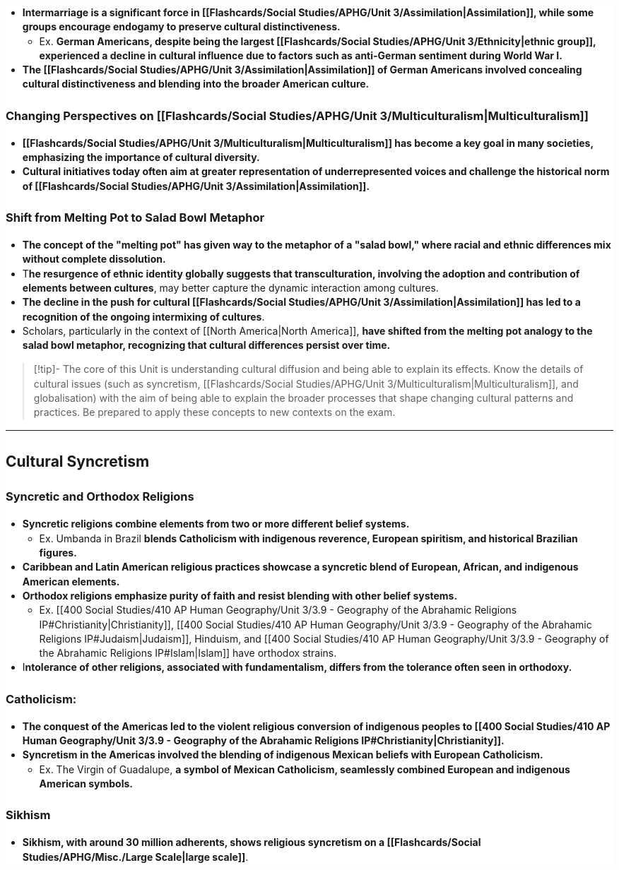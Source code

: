 - **Intermarriage is a significant force in [[Flashcards/Social Studies/APHG/Unit 3/Assimilation\|Assimilation]], while some groups encourage endogamy to preserve cultural distinctiveness.**
	- Ex. **German Americans, despite being the largest [[Flashcards/Social Studies/APHG/Unit 3/Ethnicity\|ethnic group]], experienced a decline in cultural influence due to factors such as anti-German sentiment during World War I.**
- **The [[Flashcards/Social Studies/APHG/Unit 3/Assimilation\|Assimilation]] of German Americans involved concealing cultural distinctiveness and blending into the broader American culture.**
### Changing Perspectives on [[Flashcards/Social Studies/APHG/Unit 3/Multiculturalism\|Multiculturalism]]
- **[[Flashcards/Social Studies/APHG/Unit 3/Multiculturalism\|Multiculturalism]] has become a key goal in many societies, emphasizing the importance of cultural diversity.**
- **Cultural initiatives today often aim at greater representation of underrepresented voices and challenge the historical norm of [[Flashcards/Social Studies/APHG/Unit 3/Assimilation\|Assimilation]].**
### Shift from Melting Pot to Salad Bowl Metaphor
- **The concept of the "melting pot" has given way to the metaphor of a "salad bowl," where racial and ethnic differences mix without complete dissolution.**
- T**he resurgence of ethnic identity globally suggests that transculturation, involving the adoption and contribution of elements between cultures**, may better capture the dynamic interaction among cultures.
- **The decline in the push for cultural [[Flashcards/Social Studies/APHG/Unit 3/Assimilation\|Assimilation]] has led to a recognition of the ongoing intermixing of cultures**.
- Scholars, particularly in the context of [[North America\|North America]], **have shifted from the melting pot analogy to the salad bowl metaphor, recognizing that cultural differences persist over time.**
>[!tip]-
>The core of this Unit is understanding cultural diffusion and being able to explain its effects. Know the details of cultural issues (such as syncretism, [[Flashcards/Social Studies/APHG/Unit 3/Multiculturalism\|Multiculturalism]], and globalisation) with the aim of being able to explain the broader processes that shape changing cultural patterns and practices. Be prepared to apply these concepts to new contexts on the exam.

--- 
## Cultural Syncretism
### Syncretic and Orthodox Religions
- **Syncretic religions combine elements from two or more different belief systems.**
	- Ex. Umbanda in Brazil **blends Catholicism with indigenous reverence, European spiritism, and historical Brazilian figures.**
- **Caribbean and Latin American religious practices showcase a syncretic blend of European, African, and indigenous American elements.**
 - **Orthodox religions emphasize purity of faith and resist blending with other belief systems.**
	- Ex. [[400 Social Studies/410 AP Human Geography/Unit 3/3.9 - Geography of the Abrahamic Religions IP#Christianity\|Christianity]], [[400 Social Studies/410 AP Human Geography/Unit 3/3.9 - Geography of the Abrahamic Religions IP#Judaism\|Judaism]], Hinduism, and [[400 Social Studies/410 AP Human Geography/Unit 3/3.9 - Geography of the Abrahamic Religions IP#Islam\|Islam]] have orthodox strains.
 - I**ntolerance of other religions, associated with fundamentalism, differs from the tolerance often seen in orthodoxy.**
### Catholicism:
- **The conquest of the Americas led to the violent religious conversion of indigenous peoples to [[400 Social Studies/410 AP Human Geography/Unit 3/3.9 - Geography of the Abrahamic Religions IP#Christianity\|Christianity]].**
- **Syncretism in the Americas involved the blending of indigenous Mexican beliefs with European Catholicism.**
	- Ex. The Virgin of Guadalupe, **a symbol of Mexican Catholicism, seamlessly combined European and indigenous American symbols.**
### Sikhism
- **Sikhism, with around 30 million adherents, shows religious syncretism on a [[Flashcards/Social Studies/APHG/Misc./Large Scale\|large scale]]**.
